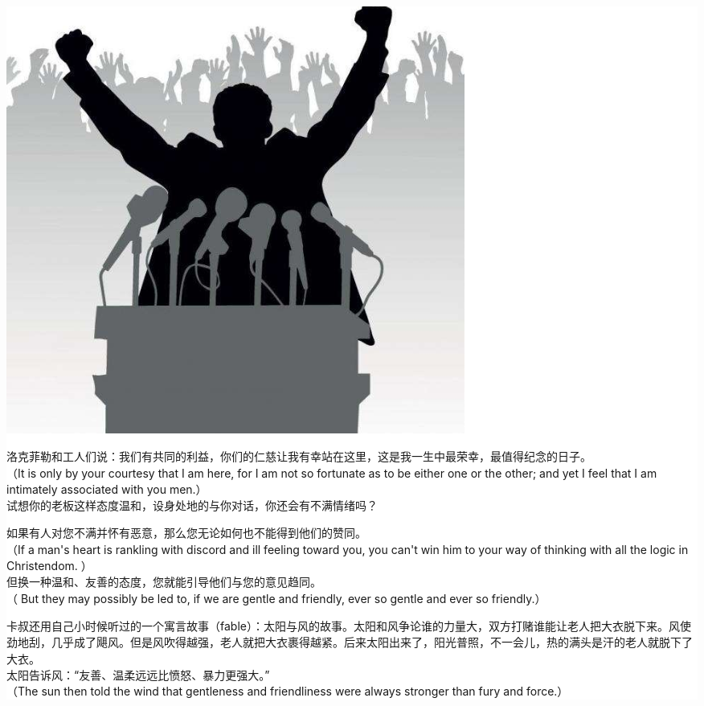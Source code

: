 ![A-2](\images\handouts\part13\chapter13-1\A-2.jpg)  

洛克菲勒和工人们说：我们有共同的利益，你们的仁慈让我有幸站在这里，这是我一生中最荣幸，最值得纪念的日子。  
（It is only by your courtesy that I am here, for I am not so fortunate as to be either one or the other; and yet I feel that I am intimately associated with you men.）  
试想你的老板这样态度温和，设身处地的与你对话，你还会有不满情绪吗？  

如果有人对您不满并怀有恶意，那么您无论如何也不能得到他们的赞同。  
（If a man's heart is rankling with discord and ill feeling toward you, you can't win him to your way of thinking with all the logic in Christendom. ）  
但换一种温和、友善的态度，您就能引导他们与您的意见趋同。  
（ But they may possibly be led to, if we are gentle and friendly, ever so gentle and ever so friendly.）  

卡叔还用自己小时候听过的一个寓言故事（fable）：太阳与风的故事。太阳和风争论谁的力量大，双方打赌谁能让老人把大衣脱下来。风使劲地刮，几乎成了飓风。但是风吹得越强，老人就把大衣裹得越紧。后来太阳出来了，阳光普照，不一会儿，热的满头是汗的老人就脱下了大衣。  
太阳告诉风：“友善、温柔远远比愤怒、暴力更强大。”  
（The sun then told the wind that gentleness and friendliness were always stronger than fury and force.）  
